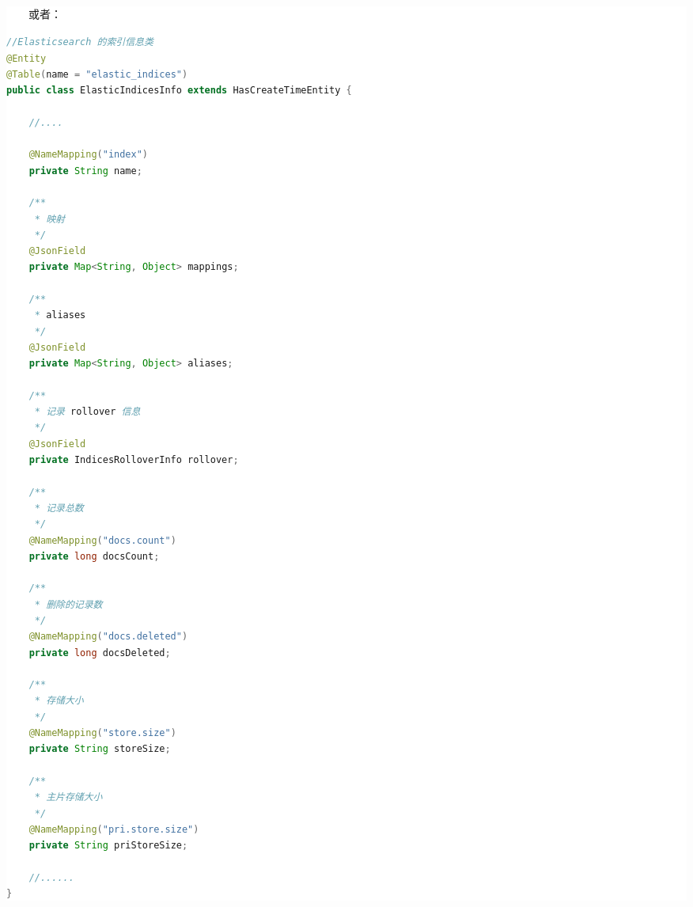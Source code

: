　　或者：

```java
//Elasticsearch 的索引信息类
@Entity
@Table(name = "elastic_indices")
public class ElasticIndicesInfo extends HasCreateTimeEntity {

    //....

    @NameMapping("index")
    private String name;
   
    /**
     * 映射
     */
    @JsonField
    private Map<String, Object> mappings;
    
    /**
     * aliases
     */
    @JsonField
    private Map<String, Object> aliases;
    
    /**
     * 记录 rollover 信息
     */
    @JsonField
    private IndicesRolloverInfo rollover;

    /**
     * 记录总数
     */
    @NameMapping("docs.count")
    private long docsCount;

    /**
     * 删除的记录数
     */
    @NameMapping("docs.deleted")
    private long docsDeleted;

    /**
     * 存储大小
     */
    @NameMapping("store.size")
    private String storeSize;

    /**
     * 主片存储大小
     */
    @NameMapping("pri.store.size")
    private String priStoreSize;

    //......
}
```
